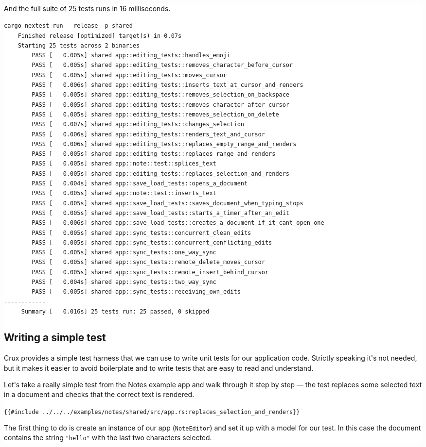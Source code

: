 And the full suite of 25 tests runs in 16 milliseconds.

```txt
cargo nextest run --release -p shared
    Finished release [optimized] target(s) in 0.07s
    Starting 25 tests across 2 binaries
        PASS [   0.005s] shared app::editing_tests::handles_emoji
        PASS [   0.005s] shared app::editing_tests::removes_character_before_cursor
        PASS [   0.005s] shared app::editing_tests::moves_cursor
        PASS [   0.006s] shared app::editing_tests::inserts_text_at_cursor_and_renders
        PASS [   0.005s] shared app::editing_tests::removes_selection_on_backspace
        PASS [   0.005s] shared app::editing_tests::removes_character_after_cursor
        PASS [   0.005s] shared app::editing_tests::removes_selection_on_delete
        PASS [   0.007s] shared app::editing_tests::changes_selection
        PASS [   0.006s] shared app::editing_tests::renders_text_and_cursor
        PASS [   0.006s] shared app::editing_tests::replaces_empty_range_and_renders
        PASS [   0.005s] shared app::editing_tests::replaces_range_and_renders
        PASS [   0.005s] shared app::note::test::splices_text
        PASS [   0.005s] shared app::editing_tests::replaces_selection_and_renders
        PASS [   0.004s] shared app::save_load_tests::opens_a_document
        PASS [   0.005s] shared app::note::test::inserts_text
        PASS [   0.005s] shared app::save_load_tests::saves_document_when_typing_stops
        PASS [   0.005s] shared app::save_load_tests::starts_a_timer_after_an_edit
        PASS [   0.006s] shared app::save_load_tests::creates_a_document_if_it_cant_open_one
        PASS [   0.005s] shared app::sync_tests::concurrent_clean_edits
        PASS [   0.005s] shared app::sync_tests::concurrent_conflicting_edits
        PASS [   0.005s] shared app::sync_tests::one_way_sync
        PASS [   0.005s] shared app::sync_tests::remote_delete_moves_cursor
        PASS [   0.005s] shared app::sync_tests::remote_insert_behind_cursor
        PASS [   0.004s] shared app::sync_tests::two_way_sync
        PASS [   0.005s] shared app::sync_tests::receiving_own_edits
------------
     Summary [   0.016s] 25 tests run: 25 passed, 0 skipped
```

## Writing a simple test

Crux provides a simple test harness that we can use to write unit tests for our
application code. Strictly speaking it's not needed, but it makes it easier to
avoid boilerplate and to write tests that are easy to read and understand.

Let's take a really simple test from the
[Notes example app](https://github.com/redbadger/crux/tree/master/examples/notes)
and walk through it step by step — the test replaces some selected text in a
document and checks that the correct text is rendered.

```rust,ignore,no_run
{{#include ../../../examples/notes/shared/src/app.rs:replaces_selection_and_renders}}
```

The first thing to do is create an instance of our app (`NoteEditor`) and set it up
with a model for our test. In this case the document contains the
string `"hello"` with the last two characters selected.
